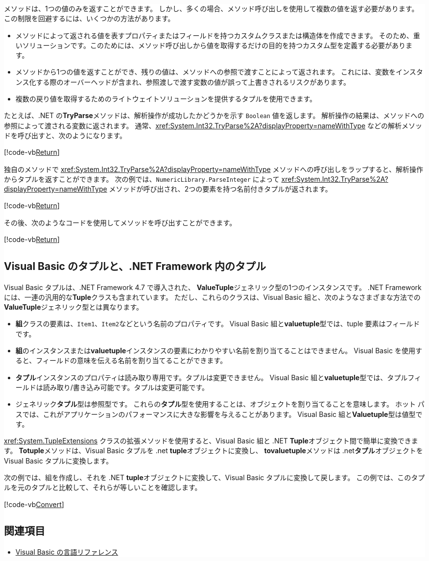 メソッドは、1つの値のみを返すことができます。 しかし、多くの場合、メソッド呼び出しを使用して複数の値を返す必要があります。 この制限を回避するには、いくつかの方法があります。

- メソッドによって返される値を表すプロパティまたはフィールドを持つカスタムクラスまたは構造体を作成できます。 そのため、重いソリューションです。このためには、メソッド呼び出しから値を取得するだけの目的を持つカスタム型を定義する必要があります。

- メソッドから1つの値を返すことができ、残りの値は、メソッドへの参照で渡すことによって返されます。 これには、変数をインスタンス化する際のオーバーヘッドが含まれ、参照渡しで渡す変数の値が誤って上書きされるリスクがあります。

- 複数の戻り値を取得するためのライトウェイトソリューションを提供するタプルを使用できます。

たとえば、.NET の**TryParse**メソッドは、解析操作が成功したかどうかを示す `Boolean` 値を返します。 解析操作の結果は、メソッドへの参照によって渡される変数に返されます。 通常、<xref:System.Int32.TryParse%2A?displayProperty=nameWithType> などの解析メソッドを呼び出すと、次のようになります。

[!code-vb[Return](../../../../../samples/snippets/visualbasic/programming-guide/language-features/data-types/tuple-returns.vb#1)]

独自のメソッドで <xref:System.Int32.TryParse%2A?displayProperty=nameWithType> メソッドへの呼び出しをラップすると、解析操作からタプルを返すことができます。 次の例では、`NumericLibrary.ParseInteger` によって <xref:System.Int32.TryParse%2A?displayProperty=nameWithType> メソッドが呼び出され、2つの要素を持つ名前付きタプルが返されます。

[!code-vb[Return](../../../../../samples/snippets/visualbasic/programming-guide/language-features/data-types/tuple-returns.vb#2)]

その後、次のようなコードを使用してメソッドを呼び出すことができます。

[!code-vb[Return](../../../../../samples/snippets/visualbasic/programming-guide/language-features/data-types/tuple-returns.vb#3)]

## <a name="visual-basic-tuples-and-tuples-in-the-net-framework"></a>Visual Basic のタプルと、.NET Framework 内のタプル

Visual Basic タプルは、.NET Framework 4.7 で導入された、 **ValueTuple**ジェネリック型の1つのインスタンスです。 .NET Framework には、一連の汎用的な**Tuple**クラスも含まれています。 ただし、これらのクラスは、Visual Basic 組と、次のようなさまざまな方法での**ValueTuple**ジェネリック型とは異なります。

- **組**クラスの要素は、`Item1`、`Item2`などという名前のプロパティです。 Visual Basic 組と**valuetuple**型では、tuple 要素はフィールドです。

- **組**のインスタンスまたは**valuetuple**インスタンスの要素にわかりやすい名前を割り当てることはできません。 Visual Basic を使用すると、フィールドの意味を伝える名前を割り当てることができます。

- **タプル**インスタンスのプロパティは読み取り専用です。タプルは変更できません。 Visual Basic 組と**valuetuple**型では、タプルフィールドは読み取り/書き込み可能です。タプルは変更可能です。

- ジェネリック**タプル**型は参照型です。 これらの**タプル**型を使用することは、オブジェクトを割り当てることを意味します。 ホット パスでは、これがアプリケーションのパフォーマンスに大きな影響を与えることがあります。 Visual Basic 組と**Valuetuple**型は値型です。

<xref:System.TupleExtensions> クラスの拡張メソッドを使用すると、Visual Basic 組と .NET **Tuple**オブジェクト間で簡単に変換できます。 **Totuple**メソッドは、Visual Basic タプルを .net **tuple**オブジェクトに変換し、 **tovaluetuple**メソッドは .net**タプル**オブジェクトを Visual Basic タプルに変換します。

次の例では、組を作成し、それを .NET **tuple**オブジェクトに変換して、Visual Basic タプルに変換して戻します。 この例では、このタプルを元のタプルと比較して、それらが等しいことを確認します。

[!code-vb[Convert](../../../../../samples/snippets/visualbasic/programming-guide/language-features/data-types/tuple2.vb#1)]

## <a name="see-also"></a>関連項目

- [Visual Basic の言語リファレンス](index.md)
